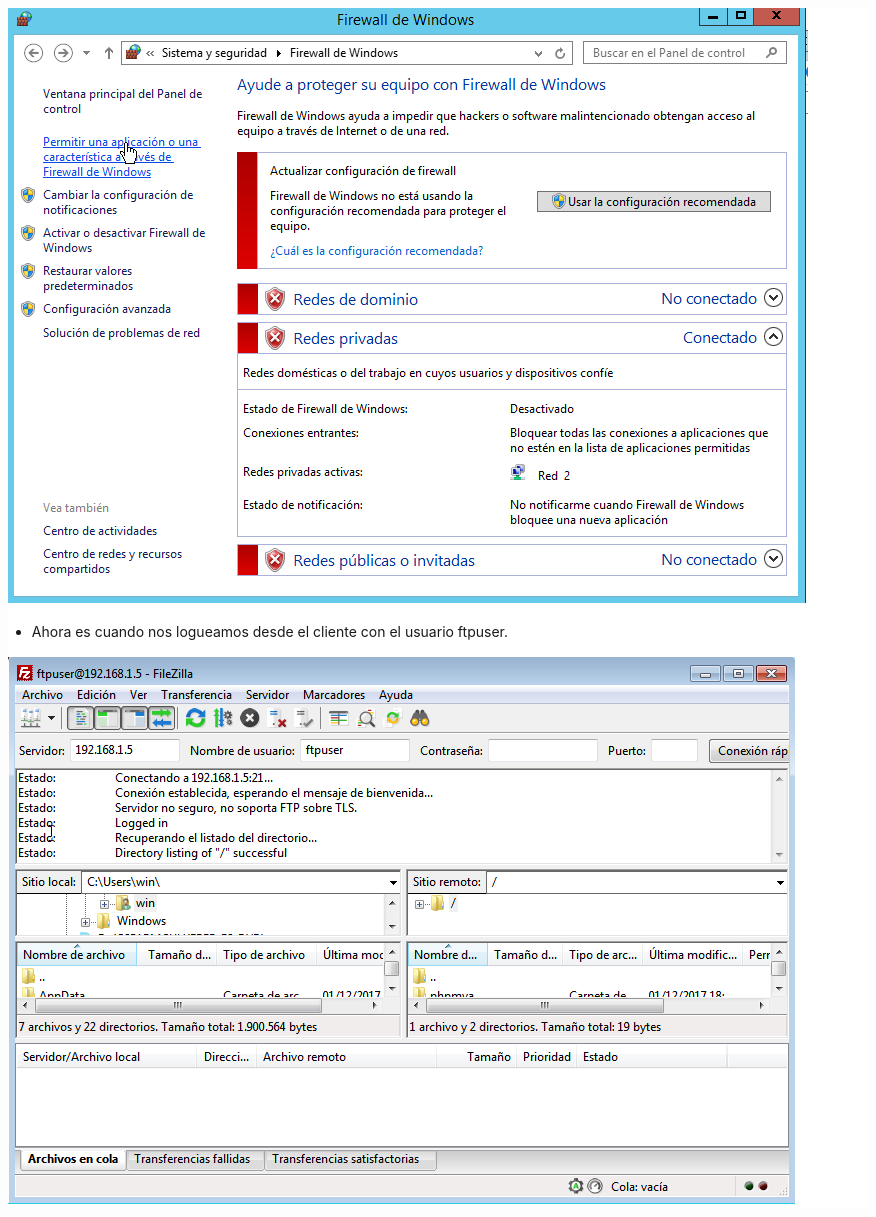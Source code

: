   ![image](img/000070.png)

  *  Ahora es cuando nos logueamos desde el cliente con el usuario ftpuser.

![image](img/000071.png)

